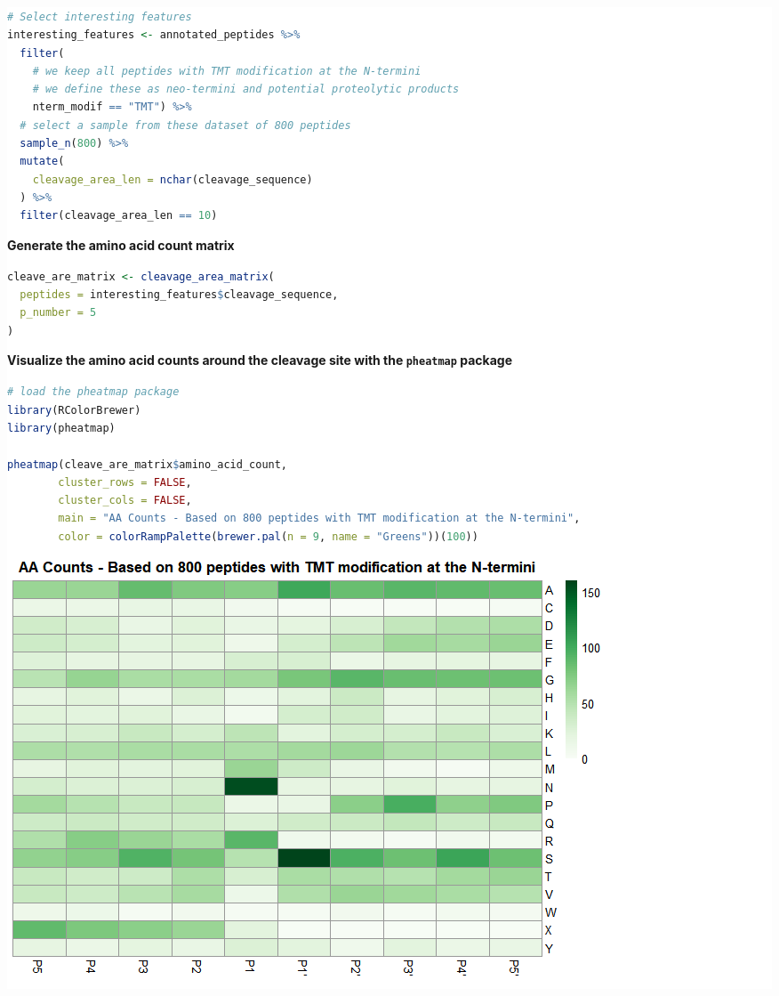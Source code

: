 ``` r
# Select interesting features
interesting_features <- annotated_peptides %>% 
  filter(
    # we keep all peptides with TMT modification at the N-termini
    # we define these as neo-termini and potential proteolytic products
    nterm_modif == "TMT") %>%
  # select a sample from these dataset of 800 peptides
  sample_n(800) %>%
  mutate(
    cleavage_area_len = nchar(cleavage_sequence)
  ) %>%
  filter(cleavage_area_len == 10) 
```

**Generate the amino acid count matrix**

``` r
cleave_are_matrix <- cleavage_area_matrix(
  peptides = interesting_features$cleavage_sequence,
  p_number = 5
)
```

**Visualize the amino acid counts around the cleavage site with the
`pheatmap` package**

``` r
# load the pheatmap package
library(RColorBrewer)
library(pheatmap)

pheatmap(cleave_are_matrix$amino_acid_count, 
        cluster_rows = FALSE,
        cluster_cols = FALSE,
        main = "AA Counts - Based on 800 peptides with TMT modification at the N-termini",
        color = colorRampPalette(brewer.pal(n = 9, name = "Greens"))(100))
```

![](README_files/figure-commonmark/unnamed-chunk-19-1.png)
